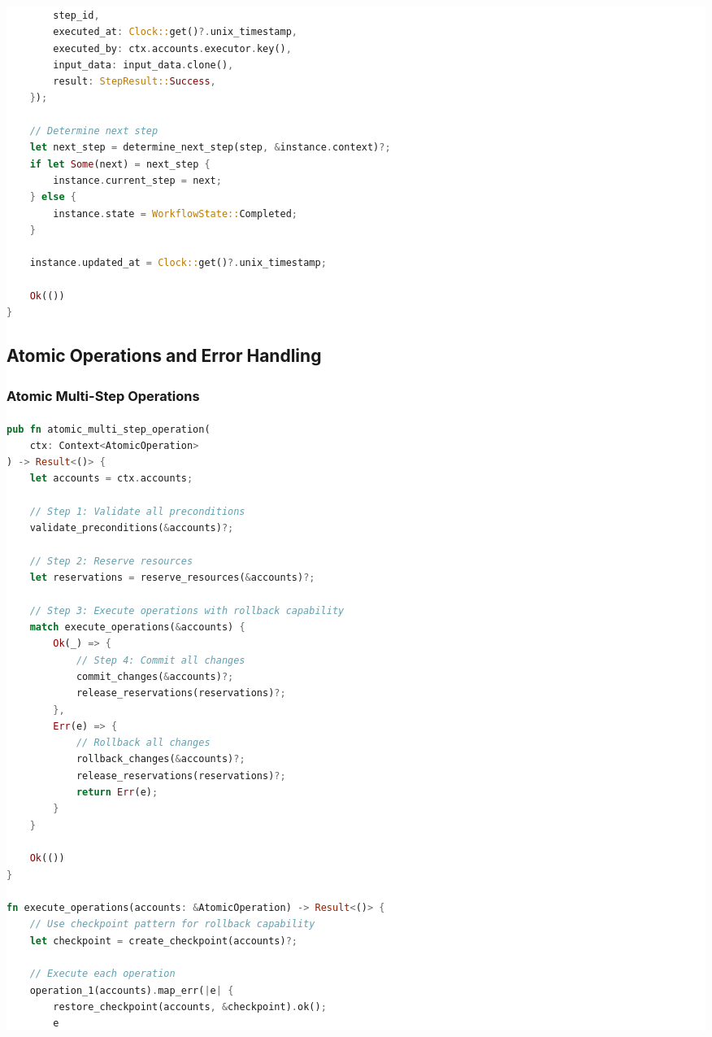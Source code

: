 ```rust
        step_id,
        executed_at: Clock::get()?.unix_timestamp,
        executed_by: ctx.accounts.executor.key(),
        input_data: input_data.clone(),
        result: StepResult::Success,
    });

    // Determine next step
    let next_step = determine_next_step(step, &instance.context)?;
    if let Some(next) = next_step {
        instance.current_step = next;
    } else {
        instance.state = WorkflowState::Completed;
    }

    instance.updated_at = Clock::get()?.unix_timestamp;

    Ok(())
}
```

## Atomic Operations and Error Handling

### Atomic Multi-Step Operations

```rust
pub fn atomic_multi_step_operation(
    ctx: Context<AtomicOperation>
) -> Result<()> {
    let accounts = ctx.accounts;

    // Step 1: Validate all preconditions
    validate_preconditions(&accounts)?;

    // Step 2: Reserve resources
    let reservations = reserve_resources(&accounts)?;

    // Step 3: Execute operations with rollback capability
    match execute_operations(&accounts) {
        Ok(_) => {
            // Step 4: Commit all changes
            commit_changes(&accounts)?;
            release_reservations(reservations)?;
        },
        Err(e) => {
            // Rollback all changes
            rollback_changes(&accounts)?;
            release_reservations(reservations)?;
            return Err(e);
        }
    }

    Ok(())
}

fn execute_operations(accounts: &AtomicOperation) -> Result<()> {
    // Use checkpoint pattern for rollback capability
    let checkpoint = create_checkpoint(accounts)?;

    // Execute each operation
    operation_1(accounts).map_err(|e| {
        restore_checkpoint(accounts, &checkpoint).ok();
        e
```